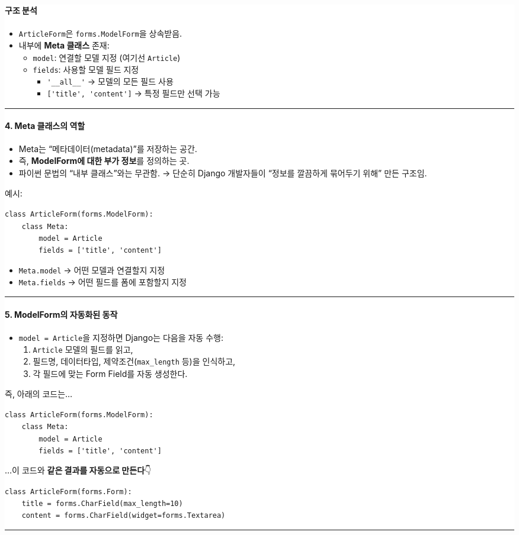 #### 구조 분석

- `ArticleForm`은 `forms.ModelForm`을 상속받음.
- 내부에 **Meta 클래스** 존재:
  - `model`: 연결할 모델 지정 (여기선 `Article`)
  - `fields`: 사용할 모델 필드 지정
    - `'__all__'` → 모델의 모든 필드 사용
    - `['title', 'content']` → 특정 필드만 선택 가능

------

#### 4. Meta 클래스의 역할

- Meta는 “메타데이터(metadata)”를 저장하는 공간.
- 즉, **ModelForm에 대한 부가 정보**를 정의하는 곳.
- 파이썬 문법의 “내부 클래스”와는 무관함.
   → 단순히 Django 개발자들이 “정보를 깔끔하게 묶어두기 위해” 만든 구조임.

예시:

```
class ArticleForm(forms.ModelForm):
    class Meta:
        model = Article
        fields = ['title', 'content']
```

- `Meta.model` → 어떤 모델과 연결할지 지정
- `Meta.fields` → 어떤 필드를 폼에 포함할지 지정

------

#### 5. ModelForm의 자동화된 동작

- `model = Article`을 지정하면 Django는 다음을 자동 수행:
  1. `Article` 모델의 필드를 읽고,
  2. 필드명, 데이터타입, 제약조건(`max_length` 등)을 인식하고,
  3. 각 필드에 맞는 Form Field를 자동 생성한다.

즉, 아래의 코드는…

```
class ArticleForm(forms.ModelForm):
    class Meta:
        model = Article
        fields = ['title', 'content']
```

…이 코드와 **같은 결과를 자동으로 만든다**👇

```
class ArticleForm(forms.Form):
    title = forms.CharField(max_length=10)
    content = forms.CharField(widget=forms.Textarea)
```

------
